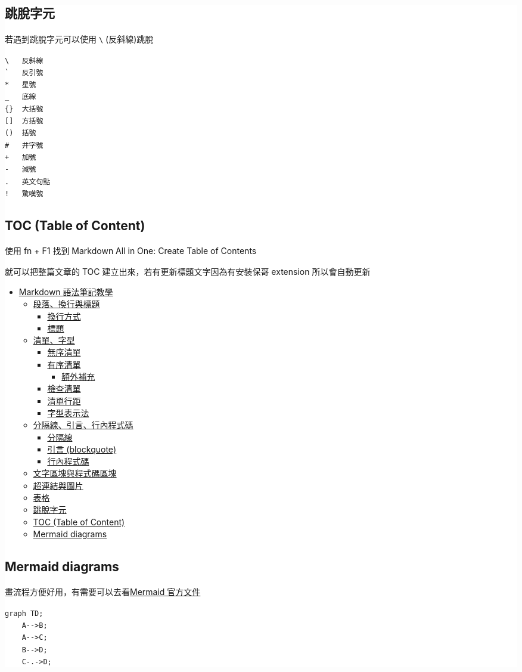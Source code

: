 ## 跳脫字元

若遇到跳脫字元可以使用 `\` (反斜線)跳脫

    \   反斜線
    `   反引號
    *   星號
    _   底線
    {}  大括號
    []  方括號
    ()  括號
    #   井字號
    +	加號
    -	減號
    .   英文句點
    !   驚嘆號

## TOC (Table of Content)

使用 fn + F1 找到 Markdown All in One: Create Table of Contents

就可以把整篇文章的 TOC 建立出來，若有更新標題文字因為有安裝保哥 extension 所以會自動更新

- [Markdown 語法筆記教學](#markdown-語法筆記教學)
  - [段落、換行與標題](#段落換行與標題)
    - [換行方式](#換行方式)
    - [標題](#標題)
  - [清單、字型](#清單字型)
    - [無序清單](#無序清單)
    - [有序清單](#有序清單)
      - [額外補充](#額外補充)
    - [檢查清單](#檢查清單)
    - [清單行距](#清單行距)
    - [字型表示法](#字型表示法)
  - [分隔線、引言、行內程式碼](#分隔線引言行內程式碼)
    - [分隔線](#分隔線)
    - [引言 (blockquote)](#引言-blockquote)
    - [行內程式碼](#行內程式碼)
  - [文字區塊與程式碼區塊](#文字區塊與程式碼區塊)
  - [超連結與圖片](#超連結與圖片)
  - [表格](#表格)
  - [跳脫字元](#跳脫字元)
  - [TOC (Table of Content)](#toc-table-of-content)
  - [Mermaid diagrams](#mermaid-diagrams)


## Mermaid diagrams

畫流程方便好用，有需要可以去看[Mermaid 官方文件]

```mermaid
graph TD;
    A-->B;
    A-->C;
    B-->D;
    C-.->D;
```


[你一定不能不知道的 Markdown 寫作技巧]: https://www.youtube.com/watch?v=_05BEggK0IU

[Mermaid 官方文件]: https://mermaid.js.org/intro/

